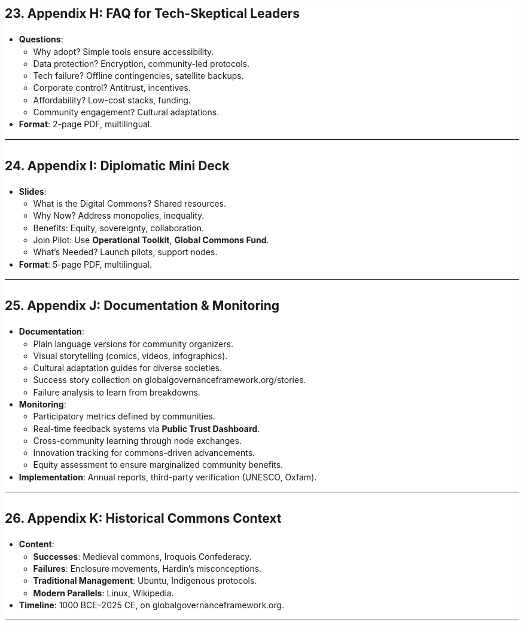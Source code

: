 
## **23. Appendix H: FAQ for Tech-Skeptical Leaders**
- **Questions**:
  - Why adopt? Simple tools ensure accessibility.
  - Data protection? Encryption, community-led protocols.
  - Tech failure? Offline contingencies, satellite backups.
  - Corporate control? Antitrust, incentives.
  - Affordability? Low-cost stacks, funding.
  - Community engagement? Cultural adaptations.
- **Format**: 2-page PDF, multilingual.

---

## **24. Appendix I: Diplomatic Mini Deck**
- **Slides**:
  - What is the Digital Commons? Shared resources.
  - Why Now? Address monopolies, inequality.
  - Benefits: Equity, sovereignty, collaboration.
  - Join Pilot: Use **Operational Toolkit**, **Global Commons Fund**.
  - What’s Needed? Launch pilots, support nodes.
- **Format**: 5-page PDF, multilingual.

---

## **25. Appendix J: Documentation & Monitoring**
- **Documentation**:
  - Plain language versions for community organizers.
  - Visual storytelling (comics, videos, infographics).
  - Cultural adaptation guides for diverse societies.
  - Success story collection on globalgovernanceframework.org/stories.
  - Failure analysis to learn from breakdowns.
- **Monitoring**:
  - Participatory metrics defined by communities.
  - Real-time feedback systems via **Public Trust Dashboard**.
  - Cross-community learning through node exchanges.
  - Innovation tracking for commons-driven advancements.
  - Equity assessment to ensure marginalized community benefits.
- **Implementation**: Annual reports, third-party verification (UNESCO, Oxfam).

---

## **26. Appendix K: Historical Commons Context**
- **Content**:
  - **Successes**: Medieval commons, Iroquois Confederacy.
  - **Failures**: Enclosure movements, Hardin’s misconceptions.
  - **Traditional Management**: Ubuntu, Indigenous protocols.
  - **Modern Parallels**: Linux, Wikipedia.
- **Timeline**: 1000 BCE–2025 CE, on globalgovernanceframework.org.

---

